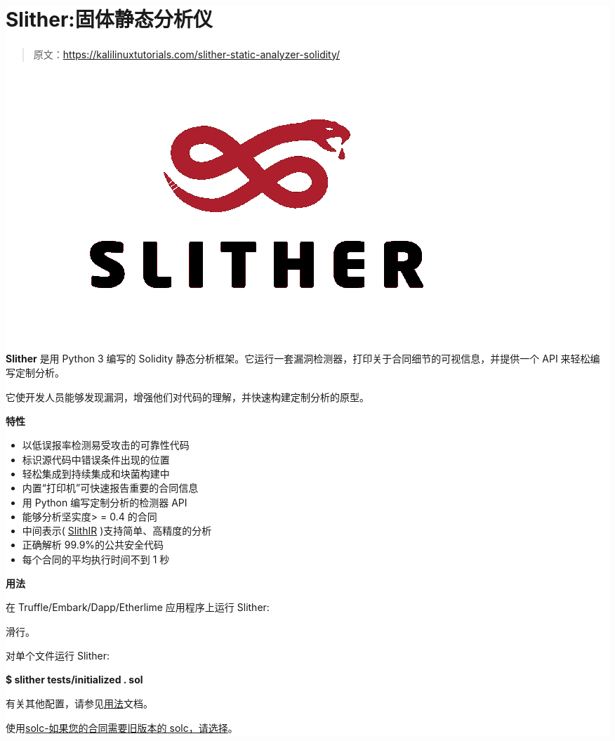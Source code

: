 # Slither:固体静态分析仪

> 原文：<https://kalilinuxtutorials.com/slither-static-analyzer-solidity/>

[![Slither : Static Analyzer for Solidity](img/0ebfb274f472836ebdf66bc97aa74b18.png "Slither : Static Analyzer for Solidity")](https://1.bp.blogspot.com/-w5GMADRXlX8/XbMwKQf3_DI/AAAAAAAADHU/LHFA0pehinAN1090Qom38xiq2KbaemO5wCLcBGAsYHQ/s1600/logo.png)

**Slither** 是用 Python 3 编写的 Solidity 静态分析框架。它运行一套漏洞检测器，打印关于合同细节的可视信息，并提供一个 API 来轻松编写定制分析。

它使开发人员能够发现漏洞，增强他们对代码的理解，并快速构建定制分析的原型。

**特性**

*   以低误报率检测易受攻击的可靠性代码
*   标识源代码中错误条件出现的位置
*   轻松集成到持续集成和块菌构建中
*   内置“打印机”可快速报告重要的合同信息
*   用 Python 编写定制分析的检测器 API
*   能够分析坚实度> = 0.4 的合同
*   中间表示( [SlithIR](https://github.com/trailofbits/slither/wiki/SlithIR) )支持简单、高精度的分析
*   正确解析 99.9%的公共安全代码
*   每个合同的平均执行时间不到 1 秒

**用法**

在 Truffle/Embark/Dapp/Etherlime 应用程序上运行 Slither:

滑行。

对单个文件运行 Slither:

**$ slither tests/initialized . sol**

有关其他配置，请参见[用法](https://github.com/trailofbits/slither/wiki/Usage)文档。

使用[solc-如果您的合同需要旧版本的 solc，请选择](https://github.com/crytic/solc-select)。
